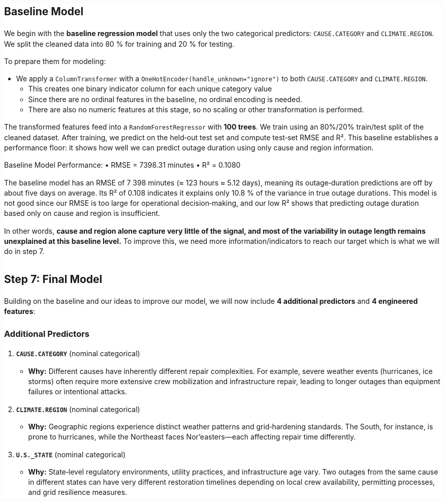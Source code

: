 ## Baseline Model
We begin with the **baseline regression model** that uses only the two categorical predictors: `CAUSE.CATEGORY` and `CLIMATE.REGION`. We split the cleaned data into 80 % for training and 20 % for testing.

To prepare them for modeling:
- We apply a `ColumnTransformer` with a `OneHotEncoder(handle_unknown="ignore")` to both `CAUSE.CATEGORY` and `CLIMATE.REGION`.  
  - This creates one binary indicator column for each unique category value 
  - Since there are no ordinal features in the baseline, no ordinal encoding is needed.  
  - There are also no numeric features at this stage, so no scaling or other transformation is performed.

The transformed features feed into a `RandomForestRegressor` with **100 trees**. We train using an 80%/20% train/test split of the cleaned dataset. After training, we predict on the held‐out test set and compute test‐set RMSE and R². This baseline establishes a performance floor: it shows how well we can predict outage duration using only cause and region information. 

Baseline Model Performance:
  • RMSE = 7398.31 minutes
  • R²   = 0.1080

The baseline model has an RMSE of 7 398 minutes (≈ 123 hours ≈ 5.12 days), meaning its outage‐duration predictions are off by about five days on average. Its R² of 0.108 indicates it explains only 10.8 % of the variance in true outage durations. This model is not good since our RMSE is too large for operational decision‐making, and our low R² shows that predicting outage duration based only on cause and region is insufficient. 

In other words, **cause and region alone capture very little of the signal, and most of the variability in outage length remains unexplained at this baseline level.** To improve this, we need more information/indicators to reach our target which is what we will do in step 7.


## Step 7: Final Model
Building on the baseline and our ideas to improve our model, we will now include **4 additional predictors** and **4 engineered features**: 

### Additional Predictors
1. **`CAUSE.CATEGORY`** (nominal categorical)  
   - **Why:** Different causes have inherently different repair complexities. For example, severe weather events (hurricanes, ice storms) often require more extensive crew mobilization and infrastructure repair, leading to longer outages than equipment failures or intentional attacks.

2. **`CLIMATE.REGION`** (nominal categorical)  
   - **Why:** Geographic regions experience distinct weather patterns and grid‐hardening standards. The South, for instance, is prone to hurricanes, while the Northeast faces Nor’easters—each affecting repair time differently.

3. **`U.S._STATE`** (nominal categorical)  
   - **Why:** State‐level regulatory environments, utility practices, and infrastructure age vary. Two outages from the same cause in different states can have very different restoration timelines depending on local crew availability, permitting processes, and grid resilience measures.
